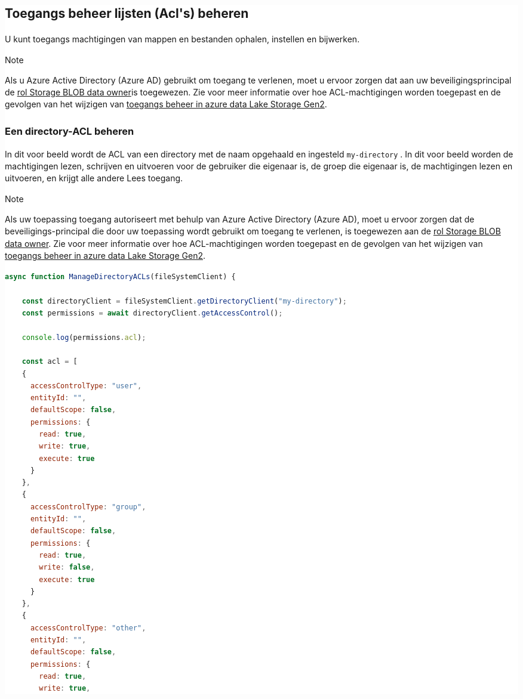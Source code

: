 ## <a name="manage-access-control-lists-acls"></a>Toegangs beheer lijsten (Acl's) beheren

U kunt toegangs machtigingen van mappen en bestanden ophalen, instellen en bijwerken.

> [!NOTE]
> Als u Azure Active Directory (Azure AD) gebruikt om toegang te verlenen, moet u ervoor zorgen dat aan uw beveiligingsprincipal de [rol Storage BLOB data owner](https://docs.microsoft.com/azure/role-based-access-control/built-in-roles#storage-blob-data-owner)is toegewezen. Zie voor meer informatie over hoe ACL-machtigingen worden toegepast en de gevolgen van het wijzigen van  [toegangs beheer in azure data Lake Storage Gen2](https://docs.microsoft.com/azure/storage/blobs/data-lake-storage-access-control).

### <a name="manage-a-directory-acl"></a>Een directory-ACL beheren

In dit voor beeld wordt de ACL van een directory met de naam opgehaald en ingesteld `my-directory` . In dit voor beeld worden de machtigingen lezen, schrijven en uitvoeren voor de gebruiker die eigenaar is, de groep die eigenaar is, de machtigingen lezen en uitvoeren, en krijgt alle andere Lees toegang.

> [!NOTE]
> Als uw toepassing toegang autoriseert met behulp van Azure Active Directory (Azure AD), moet u ervoor zorgen dat de beveiligings-principal die door uw toepassing wordt gebruikt om toegang te verlenen, is toegewezen aan de [rol Storage BLOB data owner](https://docs.microsoft.com/azure/role-based-access-control/built-in-roles#storage-blob-data-owner). Zie voor meer informatie over hoe ACL-machtigingen worden toegepast en de gevolgen van het wijzigen van  [toegangs beheer in azure data Lake Storage Gen2](https://docs.microsoft.com/azure/storage/blobs/data-lake-storage-access-control).

```javascript
async function ManageDirectoryACLs(fileSystemClient) {

    const directoryClient = fileSystemClient.getDirectoryClient("my-directory"); 
    const permissions = await directoryClient.getAccessControl();

    console.log(permissions.acl);

    const acl = [
    {
      accessControlType: "user",
      entityId: "",
      defaultScope: false,
      permissions: {
        read: true,
        write: true,
        execute: true
      }
    },
    {
      accessControlType: "group",
      entityId: "",
      defaultScope: false,
      permissions: {
        read: true,
        write: false,
        execute: true
      }
    },
    {
      accessControlType: "other",
      entityId: "",
      defaultScope: false,
      permissions: {
        read: true,
        write: true,
```